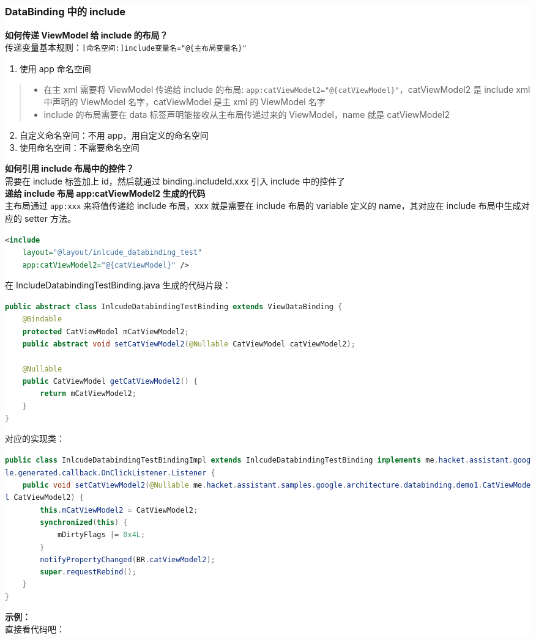 ### DataBinding 中的 include

**如何传递 ViewModel 给 include 的布局？**<br>传递变量基本规则：`[命名空间:]include变量名="@{主布局变量名}"`

1. 使用 app 命名空间

> - 在主 xml 需要将 ViewModel 传递给 include 的布局: `app:catViewModel2="@{catViewModel}"`，catViewModel2 是 include xml 中声明的 ViewModel 名字，catViewModel 是主 xml 的 ViewModel 名字
> - include 的布局需要在 data 标签声明能接收从主布局传递过来的 ViewModel，name 就是 catViewModel2

2. 自定义命名空间：不用 app，用自定义的命名空间
3. 使用命名空间：不需要命名空间

**如何引用 include 布局中的控件？**<br>需要在 include 标签加上 id，然后就通过 binding.includeId.xxx 引入 include 中的控件了<br>**递给 include 布局 app:catViewModel2 生成的代码**<br>主布局通过 `app:xxx` 来将值传递给 include 布局，xxx 就是需要在 include 布局的 variable 定义的 name，其对应在 include 布局中生成对应的 setter 方法。

```xml
<include
    layout="@layout/inlcude_databinding_test"
    app:catViewModel2="@{catViewModel}" />
```

在 IncludeDatabindingTestBinding.java 生成的代码片段：

```java
public abstract class InlcudeDatabindingTestBinding extends ViewDataBinding {
    @Bindable
    protected CatViewModel mCatViewModel2;
    public abstract void setCatViewModel2(@Nullable CatViewModel catViewModel2);
    
    @Nullable
    public CatViewModel getCatViewModel2() {
    	return mCatViewModel2;
    }
}
```

对应的实现类：

```java
public class InlcudeDatabindingTestBindingImpl extends InlcudeDatabindingTestBinding implements me.hacket.assistant.google.generated.callback.OnClickListener.Listener {
    public void setCatViewModel2(@Nullable me.hacket.assistant.samples.google.architecture.databinding.demo1.CatViewModel CatViewModel2) {
        this.mCatViewModel2 = CatViewModel2;
        synchronized(this) {
            mDirtyFlags |= 0x4L;
        }
        notifyPropertyChanged(BR.catViewModel2);
        super.requestRebind();
    }
}
```

**示例：**<br>直接看代码吧：
